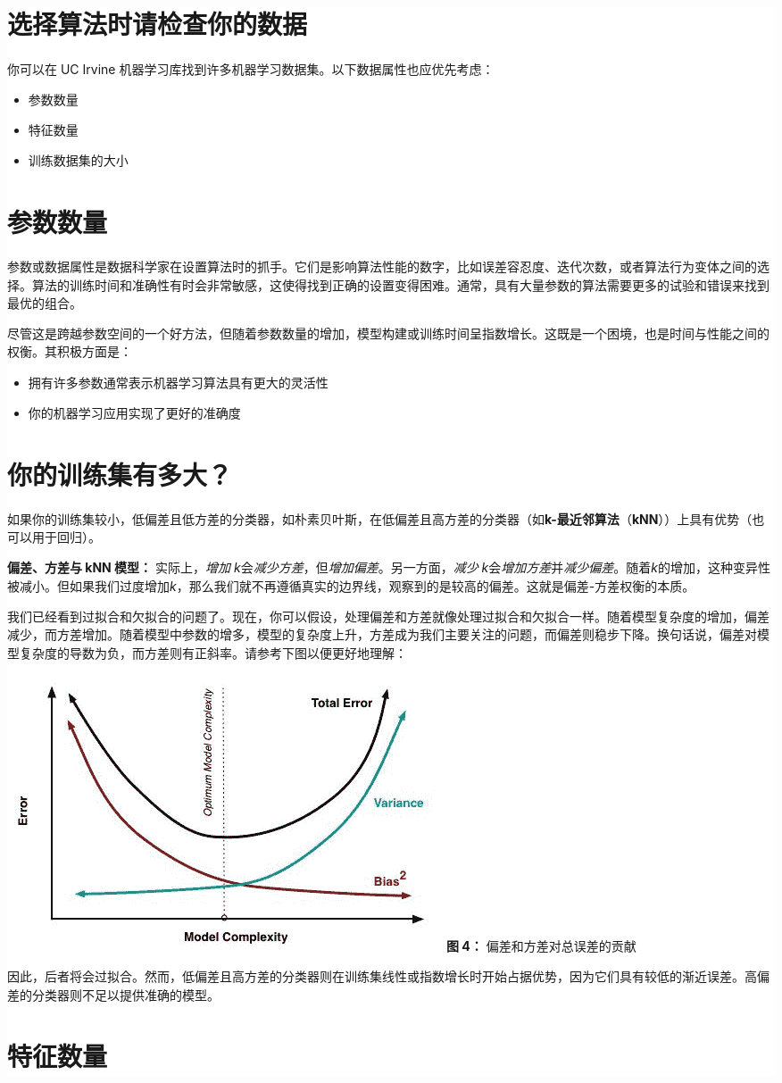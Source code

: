 # 选择算法时请检查你的数据  

你可以在 UC Irvine 机器学习库找到许多机器学习数据集。以下数据属性也应优先考虑：  

+   参数数量  

+   特征数量  

+   训练数据集的大小  

# 参数数量  

参数或数据属性是数据科学家在设置算法时的抓手。它们是影响算法性能的数字，比如误差容忍度、迭代次数，或者算法行为变体之间的选择。算法的训练时间和准确性有时会非常敏感，这使得找到正确的设置变得困难。通常，具有大量参数的算法需要更多的试验和错误来找到最优的组合。

尽管这是跨越参数空间的一个好方法，但随着参数数量的增加，模型构建或训练时间呈指数增长。这既是一个困境，也是时间与性能之间的权衡。其积极方面是：

+   拥有许多参数通常表示机器学习算法具有更大的灵活性

+   你的机器学习应用实现了更好的准确度

# 你的训练集有多大？

如果你的训练集较小，低偏差且低方差的分类器，如朴素贝叶斯，在低偏差且高方差的分类器（如**k-最近邻算法**（**kNN**））上具有优势（也可以用于回归）。

**偏差、方差与 kNN 模型：** 实际上，*增加 k*会*减少方差*，但*增加偏差*。另一方面，*减少 k*会*增加方差*并*减少偏差*。随着*k*的增加，这种变异性被减小。但如果我们过度增加*k*，那么我们就不再遵循真实的边界线，观察到的是较高的偏差。这就是偏差-方差权衡的本质。

我们已经看到过拟合和欠拟合的问题了。现在，你可以假设，处理偏差和方差就像处理过拟合和欠拟合一样。随着模型复杂度的增加，偏差减少，而方差增加。随着模型中参数的增多，模型的复杂度上升，方差成为我们主要关注的问题，而偏差则稳步下降。换句话说，偏差对模型复杂度的导数为负，而方差则有正斜率。请参考下图以便更好地理解：

![](img/00077.jpeg)**图 4：** 偏差和方差对总误差的贡献

因此，后者将会过拟合。然而，低偏差且高方差的分类器则在训练集线性或指数增长时开始占据优势，因为它们具有较低的渐近误差。高偏差的分类器则不足以提供准确的模型。

# 特征数量
